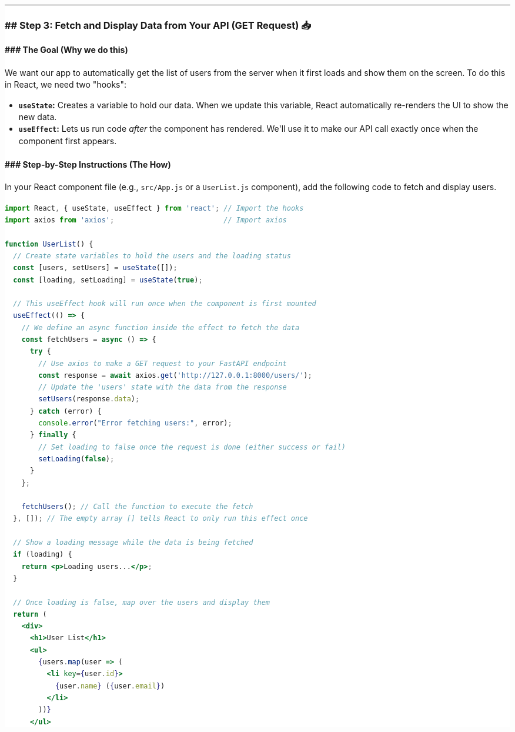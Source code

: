 -----

### \#\# Step 3: Fetch and Display Data from Your API (GET Request) 📥

#### \#\#\# The Goal (Why we do this)

We want our app to automatically get the list of users from the server when it first loads and show them on the screen. To do this in React, we need two "hooks":

  * **`useState`:** Creates a variable to hold our data. When we update this variable, React automatically re-renders the UI to show the new data.
  * **`useEffect`:** Lets us run code *after* the component has rendered. We'll use it to make our API call exactly once when the component first appears.

#### \#\#\# Step-by-Step Instructions (The How)

In your React component file (e.g., `src/App.js` or a `UserList.js` component), add the following code to fetch and display users.

```jsx
import React, { useState, useEffect } from 'react'; // Import the hooks
import axios from 'axios';                          // Import axios

function UserList() {
  // Create state variables to hold the users and the loading status
  const [users, setUsers] = useState([]);
  const [loading, setLoading] = useState(true);

  // This useEffect hook will run once when the component is first mounted
  useEffect(() => {
    // We define an async function inside the effect to fetch the data
    const fetchUsers = async () => {
      try {
        // Use axios to make a GET request to your FastAPI endpoint
        const response = await axios.get('http://127.0.0.1:8000/users/');
        // Update the 'users' state with the data from the response
        setUsers(response.data);
      } catch (error) {
        console.error("Error fetching users:", error);
      } finally {
        // Set loading to false once the request is done (either success or fail)
        setLoading(false);
      }
    };

    fetchUsers(); // Call the function to execute the fetch
  }, []); // The empty array [] tells React to only run this effect once

  // Show a loading message while the data is being fetched
  if (loading) {
    return <p>Loading users...</p>;
  }

  // Once loading is false, map over the users and display them
  return (
    <div>
      <h1>User List</h1>
      <ul>
        {users.map(user => (
          <li key={user.id}>
            {user.name} ({user.email})
          </li>
        ))}
      </ul>
```